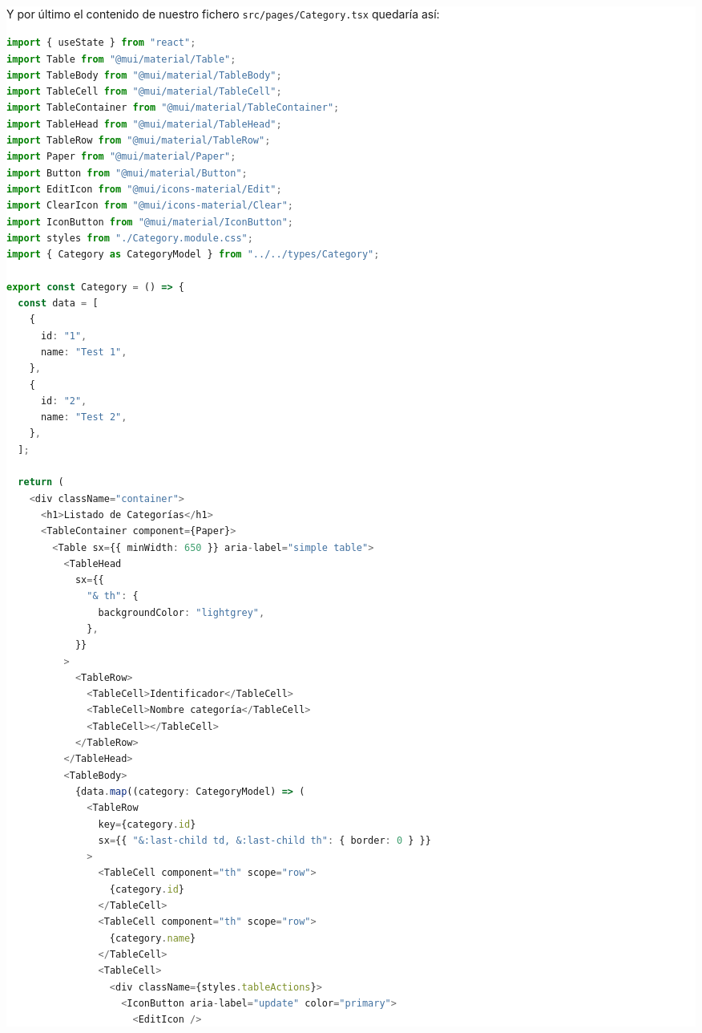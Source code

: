 Y por último el contenido de nuestro fichero `src/pages/Category.tsx` quedaría así:

``` Typescript
import { useState } from "react";
import Table from "@mui/material/Table";
import TableBody from "@mui/material/TableBody";
import TableCell from "@mui/material/TableCell";
import TableContainer from "@mui/material/TableContainer";
import TableHead from "@mui/material/TableHead";
import TableRow from "@mui/material/TableRow";
import Paper from "@mui/material/Paper";
import Button from "@mui/material/Button";
import EditIcon from "@mui/icons-material/Edit";
import ClearIcon from "@mui/icons-material/Clear";
import IconButton from "@mui/material/IconButton";
import styles from "./Category.module.css";
import { Category as CategoryModel } from "../../types/Category";

export const Category = () => {
  const data = [
    {
      id: "1",
      name: "Test 1",
    },
    {
      id: "2",
      name: "Test 2",
    },
  ];

  return (
    <div className="container">
      <h1>Listado de Categorías</h1>
      <TableContainer component={Paper}>
        <Table sx={{ minWidth: 650 }} aria-label="simple table">
          <TableHead
            sx={{
              "& th": {
                backgroundColor: "lightgrey",
              },
            }}
          >
            <TableRow>
              <TableCell>Identificador</TableCell>
              <TableCell>Nombre categoría</TableCell>
              <TableCell></TableCell>
            </TableRow>
          </TableHead>
          <TableBody>
            {data.map((category: CategoryModel) => (
              <TableRow
                key={category.id}
                sx={{ "&:last-child td, &:last-child th": { border: 0 } }}
              >
                <TableCell component="th" scope="row">
                  {category.id}
                </TableCell>
                <TableCell component="th" scope="row">
                  {category.name}
                </TableCell>
                <TableCell>
                  <div className={styles.tableActions}>
                    <IconButton aria-label="update" color="primary">
                      <EditIcon />
```